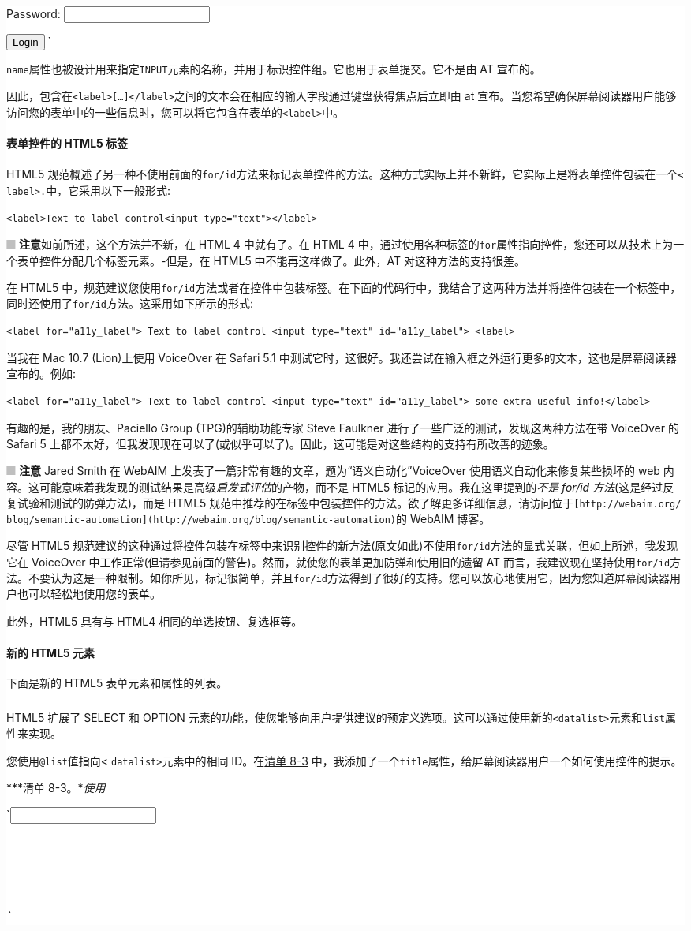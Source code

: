 <label for="**password1**">Password:</label>
<input id="**password1**" type=password name=pass>

<input type="submit" value="Login">
</form>
</body>
</html>`

`name`属性也被设计用来指定`INPUT`元素的名称，并用于标识控件组。它也用于表单提交。它不是由 AT 宣布的。

因此，包含在`<label>[…]</label>`之间的文本会在相应的输入字段通过键盘获得焦点后立即由 at 宣布。当您希望确保屏幕阅读器用户能够访问您的表单中的一些信息时，您可以将它包含在表单的`<label>`中。

#### 表单控件的 HTML5 标签

HTML5 规范概述了另一种不使用前面的`for/id`方法来标记表单控件的方法。这种方式实际上并不新鲜，它实际上是将表单控件包装在一个`<label>.`中，它采用以下一般形式:

`<label>Text to label control<input type="text"></label>`

![Image](img/square.jpg) **注意**如前所述，这个方法并不新，在 HTML 4 中就有了。在 HTML 4 中，通过使用各种标签的`for`属性指向控件，您还可以从技术上为一个表单控件分配几个标签元素。-但是，在 HTML5 中不能再这样做了。此外，AT 对这种方法的支持很差。

在 HTML5 中，规范建议您使用`for/id`方法或者在控件中包装标签。在下面的代码行中，我结合了这两种方法并将控件包装在一个标签中，同时还使用了`for/id`方法。这采用如下所示的形式:

`<label for="a11y_label"> Text to label control <input type="text" id="a11y_label"> <label>`

当我在 Mac 10.7 (Lion)上使用 VoiceOver 在 Safari 5.1 中测试它时，这很好。我还尝试在输入框之外运行更多的文本，这也是屏幕阅读器宣布的。例如:

`<label for="a11y_label"> Text to label control <input type="text" id="a11y_label"> some extra
useful info!</label>`

有趣的是，我的朋友、Paciello Group (TPG)的辅助功能专家 Steve Faulkner 进行了一些广泛的测试，发现这两种方法在带 VoiceOver 的 Safari 5 上都不太好，但我发现现在可以了(或似乎可以了)。因此，这可能是对这些结构的支持有所改善的迹象。

![Image](img/square.jpg) **注意** Jared Smith 在 WebAIM 上发表了一篇非常有趣的文章，题为“语义自动化”VoiceOver 使用语义自动化来修复某些损坏的 web 内容。这可能意味着我发现的测试结果是高级*启发式评估*的产物，而不是 HTML5 标记的应用。我在这里提到的*不是 for/id 方法*(这是经过反复试验和测试的防弹方法)，而是 HTML5 规范中推荐的在标签中包装控件的方法。欲了解更多详细信息，请访问位于`[http://webaim.org/blog/semantic-automation](http://webaim.org/blog/semantic-automation)`的 WebAIM 博客。

尽管 HTML5 规范建议的这种通过将控件包装在标签中来识别控件的新方法(原文如此)不使用`for/id`方法的显式关联，但如上所述，我发现它在 VoiceOver 中工作正常(但请参见前面的警告)。然而，就使您的表单更加防弹和使用旧的遗留 AT 而言，我建议现在坚持使用`for/id`方法。不要认为这是一种限制。如你所见，标记很简单，并且`for/id`方法得到了很好的支持。您可以放心地使用它，因为您知道屏幕阅读器用户也可以轻松地使用您的表单。

此外，HTML5 具有与 HTML4 相同的单选按钮、复选框等。

#### 新的 HTML5 元素

下面是新的 HTML5 表单元素和属性的列表。

##### <datalist>元素和列表属性</datalist>

HTML5 扩展了 SELECT 和 OPTION 元素的功能，使您能够向用户提供建议的预定义选项。这可以通过使用新的`<datalist>`元素和`list`属性来实现。

您使用`@list`值指向< `datalist>`元素中的相同 ID。在[清单 8-3](#list_8_3) 中，我添加了一个`title`属性，给屏幕阅读器用户一个如何使用控件的提示。

***清单 8-3。**使用<datalist>T3】*

`<input type="text" list="suggested_DAW_options" title="Press down arrow to see selections">
<datalist id="suggested_DAW_options">    
<option value="Logic">
<option value="Ableton Live">    
<option value="Digital Performer">
<option value="Cubase">
<option value="Sonar">
<option value="Cockos Reaper">
</datalist>`
